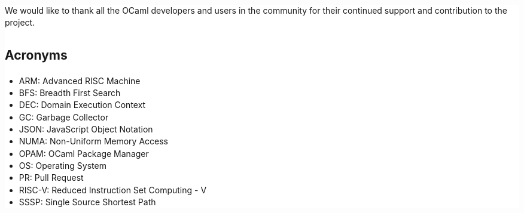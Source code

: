 We would like to thank all the OCaml developers and users in the
community for their continued support and contribution to the project.

## Acronyms

* ARM: Advanced RISC Machine
* BFS: Breadth First Search
* DEC: Domain Execution Context
* GC: Garbage Collector
* JSON: JavaScript Object Notation
* NUMA: Non-Uniform Memory Access
* OPAM: OCaml Package Manager
* OS: Operating System
* PR: Pull Request
* RISC-V: Reduced Instruction Set Computing - V
* SSSP: Single Source Shortest Path
